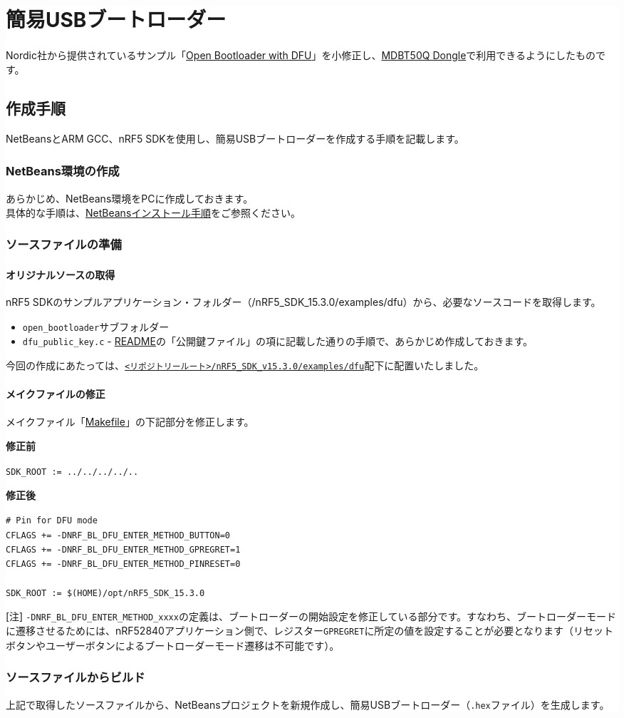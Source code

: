 # 簡易USBブートローダー

Nordic社から提供されているサンプル「[Open Bootloader with DFU](https://infocenter.nordicsemi.com/topic/com.nordic.infocenter.sdk5.v15.2.0/ble_sdk_app_open_bootloader.html)」を小修正し、[MDBT50Q Dongle](../../../../FIDO2Device/MDBT50Q_Dongle/README.md)で利用できるようにしたものです。

## 作成手順

NetBeansとARM GCC、nRF5 SDKを使用し、簡易USBブートローダーを作成する手順を記載します。

### NetBeans環境の作成

あらかじめ、NetBeans環境をPCに作成しておきます。<br>
具体的な手順は、[NetBeansインストール手順](../../../../nRF5_SDK_v15.3.0/NETBEANSINST.md)をご参照ください。

### ソースファイルの準備

#### オリジナルソースの取得

nRF5 SDKのサンプルアプリケーション・フォルダー（/nRF5_SDK_15.3.0/examples/dfu）から、必要なソースコードを取得します。

- `open_bootloader`サブフォルダー
- `dfu_public_key.c` - [README](../README.md)の「公開鍵ファイル」の項に記載した通りの手順で、あらかじめ作成しておきます。

今回の作成にあたっては、[`<リポジトリールート>/nRF5_SDK_v15.3.0/examples/dfu`](../../../../nRF5_SDK_v15.3.0/examples/dfu)配下に配置いたしました。

#### メイクファイルの修正

メイクファイル「[Makefile](../../../../nRF5_SDK_v15.3.0/examples/dfu/open_bootloader/pca10059_usb/armgcc/Makefile)」の下記部分を修正します。

<b>修正前</b>
```
SDK_ROOT := ../../../../..
```

<b>修正後</b>
```
# Pin for DFU mode
CFLAGS += -DNRF_BL_DFU_ENTER_METHOD_BUTTON=0
CFLAGS += -DNRF_BL_DFU_ENTER_METHOD_GPREGRET=1
CFLAGS += -DNRF_BL_DFU_ENTER_METHOD_PINRESET=0

SDK_ROOT := $(HOME)/opt/nRF5_SDK_15.3.0
```

[注] `-DNRF_BL_DFU_ENTER_METHOD_xxxx`の定義は、ブートローダーの開始設定を修正している部分です。すなわち、ブートローダーモードに遷移させるためには、nRF52840アプリケーション側で、レジスター`GPREGRET`に所定の値を設定することが必要となります（リセットボタンやユーザーボタンによるブートローダーモード遷移は不可能です）。

### ソースファイルからビルド

上記で取得したソースファイルから、NetBeansプロジェクトを新規作成し、簡易USBブートローダー（`.hex`ファイル）を生成します。
